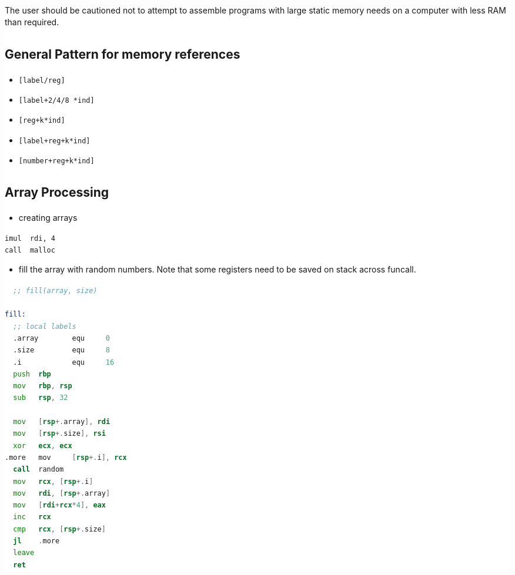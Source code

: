 The user should be cautioned not to attempt to assemble programs with large static memory needs on a computer with less RAM than required.


## General Pattern for memory references

- `[label/reg]`

- `[label+2/4/8 *ind]`

- `[reg+k*ind]`

- `[label+reg+k*ind]`

- `[number+reg+k*ind]`

## Array Processing

- creating arrays

```assembly
imul  rdi, 4
call  malloc
```

- fill the array with random numbers. Note that some registers need to be saved on stack across funcall.

```asm
  ;; fill(array, size)

fill:
  ;; local labels
  .array        equ     0 
  .size         equ     8
  .i            equ     16
  push  rbp
  mov   rbp, rsp
  sub   rsp, 32

  mov   [rsp+.array], rdi
  mov   [rsp+.size], rsi
  xor   ecx, ecx
.more   mov     [rsp+.i], rcx
  call  random
  mov   rcx, [rsp+.i]
  mov   rdi, [rsp+.array]
  mov   [rdi+rcx*4], eax
  inc   rcx
  cmp   rcx, [rsp+.size]
  jl    .more
  leave
  ret

```
